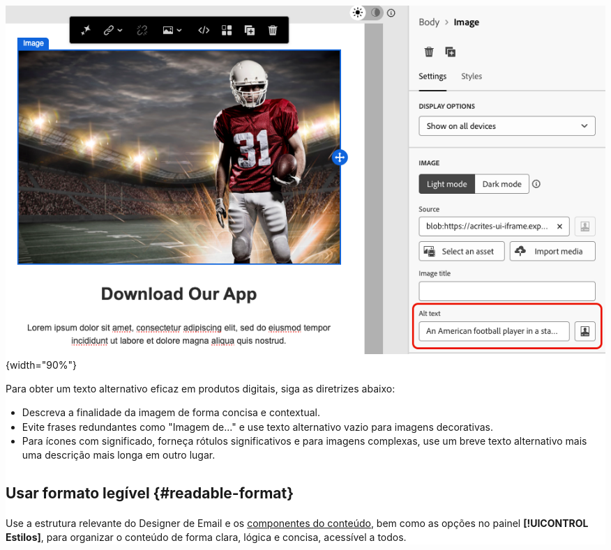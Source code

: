![](assets/accessible-alt-text.png){width="90%"}

Para obter um texto alternativo eficaz em produtos digitais, siga as diretrizes abaixo:

* Descreva a finalidade da imagem de forma concisa e contextual.
* Evite frases redundantes como &quot;Imagem de...&quot; e use texto alternativo vazio para imagens decorativas.
* Para ícones com significado, forneça rótulos significativos e para imagens complexas, use um breve texto alternativo mais uma descrição mais longa em outro lugar.

## Usar formato legível {#readable-format}

Use a estrutura relevante do Designer de Email e os [componentes do conteúdo](content-components.md), bem como as opções no painel **[!UICONTROL Estilos]**, para organizar o conteúdo de forma clara, lógica e concisa, acessível a todos.
